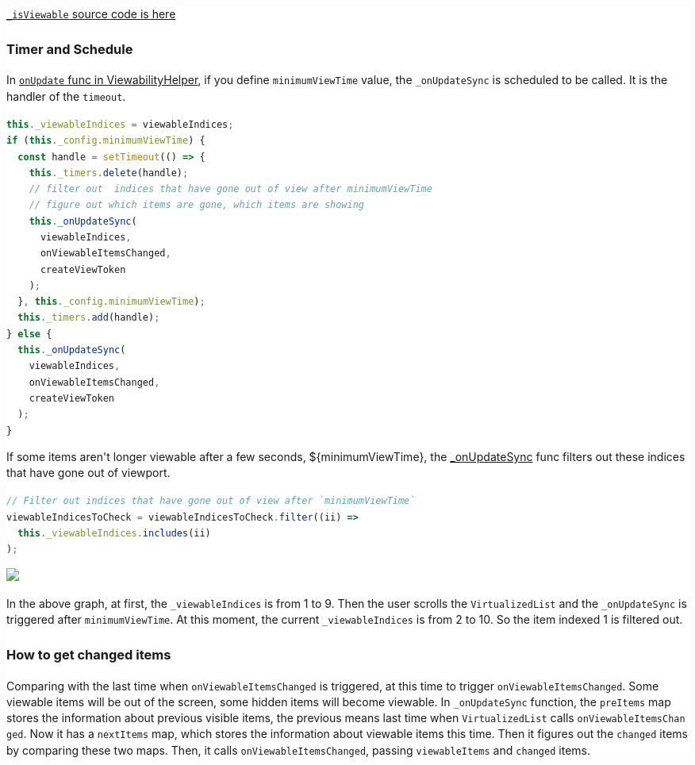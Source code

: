 [`_isViewable` source code is here](https://github.com/facebook/react-native/blob/84adc85523770ebfee749a020920e0b216cf69f8/Libraries/Lists/ViewabilityHelper.js#L300)

### Timer and Schedule

In [`onUpdate` func in ViewabilityHelper](https://github.com/facebook/react-native/blob/84adc85523770ebfee749a020920e0b216cf69f8/Libraries/Lists/ViewabilityHelper.js#L228), if you define `minimumViewTime` value, the `_onUpdateSync` is scheduled to be called. It is the handler of the `timeout`.

```js
this._viewableIndices = viewableIndices;
if (this._config.minimumViewTime) {
  const handle = setTimeout(() => {
    this._timers.delete(handle);
    // filter out  indices that have gone out of view after minimumViewTime
    // figure out which items are gone, which items are showing
    this._onUpdateSync(
      viewableIndices,
      onViewableItemsChanged,
      createViewToken
    );
  }, this._config.minimumViewTime);
  this._timers.add(handle);
} else {
  this._onUpdateSync(
    viewableIndices,
    onViewableItemsChanged,
    createViewToken
  );
}
```

If some items aren't longer viewable after a few seconds, \${minimumViewTime}, the [\_onUpdateSync](https://github.com/facebook/react-native/blob/84adc85523770ebfee749a020920e0b216cf69f8/Libraries/Lists/ViewabilityHelper.js#L267) func filters out these indices that have gone out of viewport.

```js
// Filter out indices that have gone out of view after `minimumViewTime`
viewableIndicesToCheck = viewableIndicesToCheck.filter((ii) =>
  this._viewableIndices.includes(ii)
);
```

<img src="/docs/assets/fvc-indices.png"/>

In the above graph, at first, the `_viewableIndices` is from 1 to 9. Then the user scrolls the `VirtualizedList` and the `_onUpdateSync` is triggered after `minimumViewTime`. At this moment, the current `_viewableIndices` is from 2 to 10. So the item indexed 1 is filtered out.

### How to get changed items

Comparing with the last time when `onViewableItemsChanged` is triggered, at this time to trigger `onViewableItemsChanged`. Some viewable items will be out of the screen, some hidden items will become viewable. In `_onUpdateSync` function, the `preItems` map stores the information about previous visible items, the previous means last time when `VirtualizedList` calls `onViewableItemsChanged`. Now it has a `nextItems` map, which stores the information about viewable items this time. Then it figures out the `changed` items by comparing these two maps. Then, it calls `onViewableItemsChanged`, passing `viewableItems` and `changed` items.
